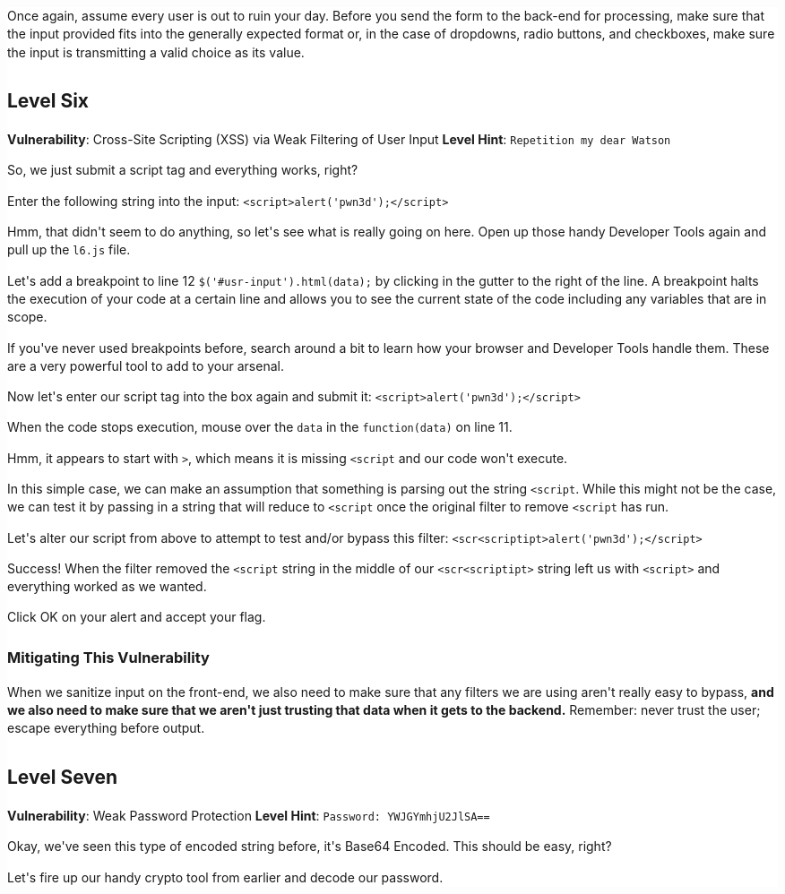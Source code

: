 Once again, assume every user is out to ruin your day. Before you send the form to the back-end for processing, make sure that the input provided fits into the generally expected format or, in the case of dropdowns, radio buttons, and checkboxes, make sure the input is transmitting a valid choice as its value.

## Level Six

**Vulnerability**: Cross-Site Scripting (XSS) via Weak Filtering of User Input
**Level Hint**: `Repetition my dear Watson`

So, we just submit a script tag and everything works, right?

Enter the following string into the input: `<script>alert('pwn3d');</script>`

Hmm, that didn't seem to do anything, so let's see what is really going on here. Open up those handy Developer Tools again and pull up the `l6.js` file.

Let's add a breakpoint to line 12 `$('#usr-input').html(data);` by clicking in the gutter to the right of the line. A breakpoint halts the execution of your code at a certain line and allows you to see the current state of the code including any variables that are in scope.

If you've never used breakpoints before, search around a bit to learn how your browser and Developer Tools handle them. These are a very powerful tool to add to your arsenal.

Now let's enter our script tag into the box again and submit it: `<script>alert('pwn3d');</script>`

When the code stops execution, mouse over the `data` in the `function(data)` on line 11.

Hmm, it appears to start with `>`, which means it is missing `<script` and our code won't execute.

In this simple case, we can make an assumption that something is parsing out the string `<script`. While this might not be the case, we can test it by passing in a string that will reduce to `<script` once the original filter to remove `<script` has run.

Let's alter our script from above to attempt to test and/or bypass this filter: `<scr<scriptipt>alert('pwn3d');</script>`

Success! When the filter removed the `<script` string in the middle of our `<scr<scriptipt>` string left us with `<script>` and everything worked as we wanted.

Click OK on your alert and accept your flag.

### Mitigating This Vulnerability

When we sanitize input on the front-end, we also need to make sure that any filters we are using aren't really easy to bypass, **and we also need to make sure that we aren't just trusting that data when it gets to the backend.** Remember: never trust the user; escape everything before output.

## Level Seven

**Vulnerability**: Weak Password Protection
**Level Hint**: `Password: YWJGYmhjU2JlSA==`

Okay, we've seen this type of encoded string before, it's Base64 Encoded. This should be easy, right?

Let's fire up our handy crypto tool from earlier and decode our password.
